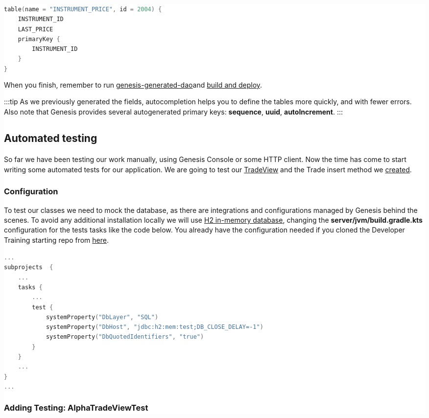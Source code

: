 ```kotlin
table(name = "INSTRUMENT_PRICE", id = 2004) {
    INSTRUMENT_ID
    LAST_PRICE
    primaryKey {
        INSTRUMENT_ID
    }
}
```

When you finish, remember to  run [genesis-generated-dao​](../../../getting-started/developer-training/training-content-day1/#generatedao) and [build and deploy](../../../getting-started/developer-training/training-content-day1/#5-the-build-and-deploy-process).​

:::tip
As we previously generated the fields, autocompletion helps you to define the tables more quickly, and with fewer errors. Also note that Genesis provides several autogenerated primary keys: **sequence**, **uuid**, **autoIncrement**.
:::

## Automated testing

So far we have been testing our work manually, using Genesis Console or some HTTP client. Now the time has come to start writing some automated tests for our application. We are going to test our [TradeView](/getting-started/developer-training/training-content-day3/#usage) and the Trade insert method we [created](/getting-started/developer-training/training-content-day1/#event-handler).

### Configuration

To test our classes we need to mock the database, as there are integrations and configurations managed by Genesis behind the scenes. To avoid any additional installation locally we will use [H2 in-memory database](https://www.h2database.com/), changing the **server/jvm/build.gradle.kts** configuration for the tests tasks like the code below. You already have the configuration needed if you cloned the Developer Training starting repo from [here](https://github.com/genesiscommunitysuccess/devtraining-seed).

```kotlin {6-10} title='server/jvm/build.gradle.kts'
...
subprojects  {
	...
	tasks {
		...
		test {
            systemProperty("DbLayer", "SQL")
            systemProperty("DbHost", "jdbc:h2:mem:test;DB_CLOSE_DELAY=-1")
            systemProperty("DbQuotedIdentifiers", "true")
        }  
	}
	...
}
...
```

### Adding Testing: AlphaTradeViewTest
